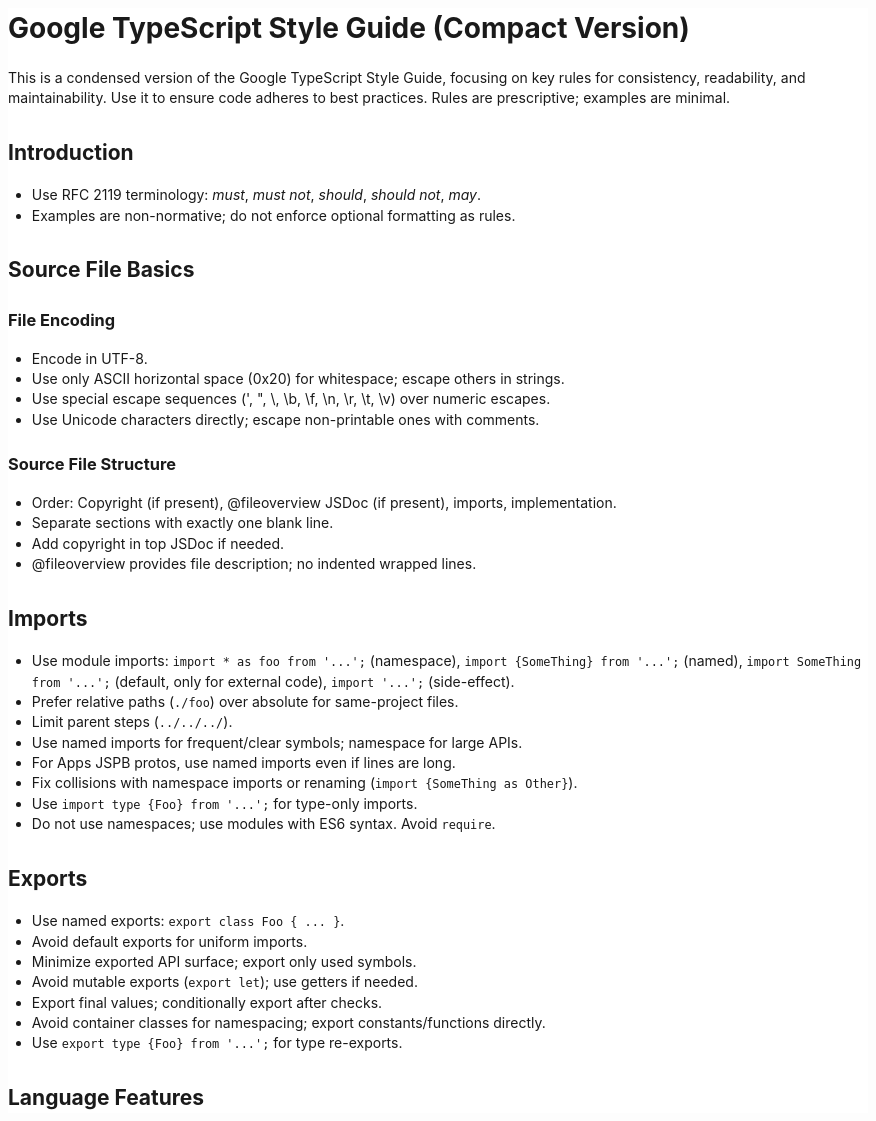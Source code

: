 # Google TypeScript Style Guide (Compact Version)

This is a condensed version of the Google TypeScript Style Guide, focusing on key rules for consistency, readability, and maintainability. Use it to ensure code adheres to best practices. Rules are prescriptive; examples are minimal.

## Introduction

- Use RFC 2119 terminology: *must*, *must not*, *should*, *should not*, *may*.
- Examples are non-normative; do not enforce optional formatting as rules.

## Source File Basics

### File Encoding
- Encode in UTF-8.
- Use only ASCII horizontal space (0x20) for whitespace; escape others in strings.
- Use special escape sequences (\', \", \\, \b, \f, \n, \r, \t, \v) over numeric escapes.
- Use Unicode characters directly; escape non-printable ones with comments.

### Source File Structure
- Order: Copyright (if present), @fileoverview JSDoc (if present), imports, implementation.
- Separate sections with exactly one blank line.
- Add copyright in top JSDoc if needed.
- @fileoverview provides file description; no indented wrapped lines.

## Imports

- Use module imports: `import * as foo from '...';` (namespace), `import {SomeThing} from '...';` (named), `import SomeThing from '...';` (default, only for external code), `import '...';` (side-effect).
- Prefer relative paths (`./foo`) over absolute for same-project files.
- Limit parent steps (`../../../`).
- Use named imports for frequent/clear symbols; namespace for large APIs.
- For Apps JSPB protos, use named imports even if lines are long.
- Fix collisions with namespace imports or renaming (`import {SomeThing as Other}`).
- Use `import type {Foo} from '...';` for type-only imports.
- Do not use namespaces; use modules with ES6 syntax. Avoid `require`.

## Exports

- Use named exports: `export class Foo { ... }`.
- Avoid default exports for uniform imports.
- Minimize exported API surface; export only used symbols.
- Avoid mutable exports (`export let`); use getters if needed.
- Export final values; conditionally export after checks.
- Avoid container classes for namespacing; export constants/functions directly.
- Use `export type {Foo} from '...';` for type re-exports.

## Language Features
